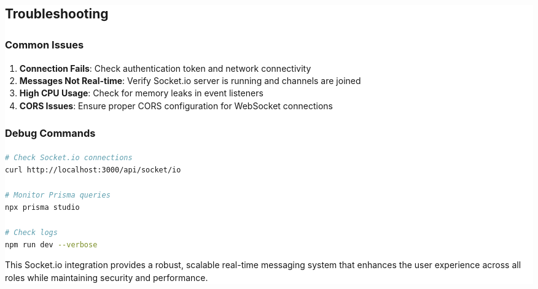 ## Troubleshooting

### Common Issues

1. **Connection Fails**: Check authentication token and network connectivity
2. **Messages Not Real-time**: Verify Socket.io server is running and channels are joined
3. **High CPU Usage**: Check for memory leaks in event listeners
4. **CORS Issues**: Ensure proper CORS configuration for WebSocket connections

### Debug Commands

```bash
# Check Socket.io connections
curl http://localhost:3000/api/socket/io

# Monitor Prisma queries
npx prisma studio

# Check logs
npm run dev --verbose
```

This Socket.io integration provides a robust, scalable real-time messaging system that enhances the user experience across all roles while maintaining security and performance.